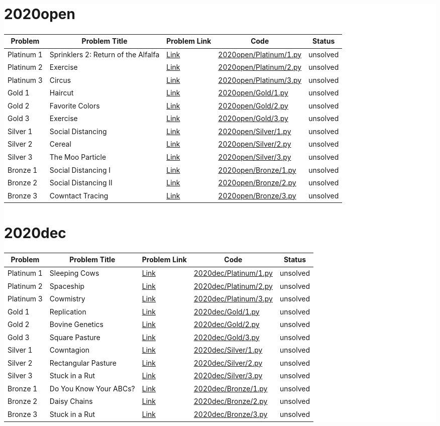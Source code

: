 # 2020open

| Problem | Problem Title | Problem Link | Code | Status |
|---------|---------------|--------------|------|--------|
| Platinum 1 | Sprinklers 2: Return of the Alfalfa | [Link](http://www.usaco.org/index.php?page=viewproblem2&cpid=1044) | [2020open/Platinum/1.py](2020open/Platinum/1.py) | unsolved |
| Platinum 2 | Exercise | [Link](http://www.usaco.org/index.php?page=viewproblem2&cpid=1045) | [2020open/Platinum/2.py](2020open/Platinum/2.py) | unsolved |
| Platinum 3 | Circus | [Link](http://www.usaco.org/index.php?page=viewproblem2&cpid=1046) | [2020open/Platinum/3.py](2020open/Platinum/3.py) | unsolved |
| Gold 1 | Haircut | [Link](http://www.usaco.org/index.php?page=viewproblem2&cpid=1041) | [2020open/Gold/1.py](2020open/Gold/1.py) | unsolved |
| Gold 2 | Favorite Colors | [Link](http://www.usaco.org/index.php?page=viewproblem2&cpid=1042) | [2020open/Gold/2.py](2020open/Gold/2.py) | unsolved |
| Gold 3 | Exercise | [Link](http://www.usaco.org/index.php?page=viewproblem2&cpid=1043) | [2020open/Gold/3.py](2020open/Gold/3.py) | unsolved |
| Silver 1 | Social Distancing | [Link](http://www.usaco.org/index.php?page=viewproblem2&cpid=1038) | [2020open/Silver/1.py](2020open/Silver/1.py) | unsolved |
| Silver 2 | Cereal | [Link](http://www.usaco.org/index.php?page=viewproblem2&cpid=1039) | [2020open/Silver/2.py](2020open/Silver/2.py) | unsolved |
| Silver 3 | The Moo Particle | [Link](http://www.usaco.org/index.php?page=viewproblem2&cpid=1040) | [2020open/Silver/3.py](2020open/Silver/3.py) | unsolved |
| Bronze 1 | Social Distancing I | [Link](http://www.usaco.org/index.php?page=viewproblem2&cpid=1035) | [2020open/Bronze/1.py](2020open/Bronze/1.py) | unsolved |
| Bronze 2 | Social Distancing II | [Link](http://www.usaco.org/index.php?page=viewproblem2&cpid=1036) | [2020open/Bronze/2.py](2020open/Bronze/2.py) | unsolved |
| Bronze 3 | Cowntact Tracing | [Link](http://www.usaco.org/index.php?page=viewproblem2&cpid=1037) | [2020open/Bronze/3.py](2020open/Bronze/3.py) | unsolved |

# 2020dec

| Problem | Problem Title | Problem Link | Code | Status |
|---------|---------------|--------------|------|--------|
| Platinum 1 | Sleeping Cows | [Link](http://www.usaco.org/index.php?page=viewproblem2&cpid=1068) | [2020dec/Platinum/1.py](2020dec/Platinum/1.py) | unsolved |
| Platinum 2 | Spaceship | [Link](http://www.usaco.org/index.php?page=viewproblem2&cpid=1069) | [2020dec/Platinum/2.py](2020dec/Platinum/2.py) | unsolved |
| Platinum 3 | Cowmistry | [Link](http://www.usaco.org/index.php?page=viewproblem2&cpid=1070) | [2020dec/Platinum/3.py](2020dec/Platinum/3.py) | unsolved |
| Gold 1 | Replication | [Link](http://www.usaco.org/index.php?page=viewproblem2&cpid=1065) | [2020dec/Gold/1.py](2020dec/Gold/1.py) | unsolved |
| Gold 2 | Bovine Genetics | [Link](http://www.usaco.org/index.php?page=viewproblem2&cpid=1066) | [2020dec/Gold/2.py](2020dec/Gold/2.py) | unsolved |
| Gold 3 | Square Pasture | [Link](http://www.usaco.org/index.php?page=viewproblem2&cpid=1067) | [2020dec/Gold/3.py](2020dec/Gold/3.py) | unsolved |
| Silver 1 | Cowntagion | [Link](http://www.usaco.org/index.php?page=viewproblem2&cpid=1062) | [2020dec/Silver/1.py](2020dec/Silver/1.py) | unsolved |
| Silver 2 | Rectangular Pasture | [Link](http://www.usaco.org/index.php?page=viewproblem2&cpid=1063) | [2020dec/Silver/2.py](2020dec/Silver/2.py) | unsolved |
| Silver 3 | Stuck in a Rut | [Link](http://www.usaco.org/index.php?page=viewproblem2&cpid=1064) | [2020dec/Silver/3.py](2020dec/Silver/3.py) | unsolved |
| Bronze 1 | Do You Know Your ABCs? | [Link](http://www.usaco.org/index.php?page=viewproblem2&cpid=1059) | [2020dec/Bronze/1.py](2020dec/Bronze/1.py) | unsolved |
| Bronze 2 | Daisy Chains | [Link](http://www.usaco.org/index.php?page=viewproblem2&cpid=1060) | [2020dec/Bronze/2.py](2020dec/Bronze/2.py) | unsolved |
| Bronze 3 | Stuck in a Rut | [Link](http://www.usaco.org/index.php?page=viewproblem2&cpid=1061) | [2020dec/Bronze/3.py](2020dec/Bronze/3.py) | unsolved |
